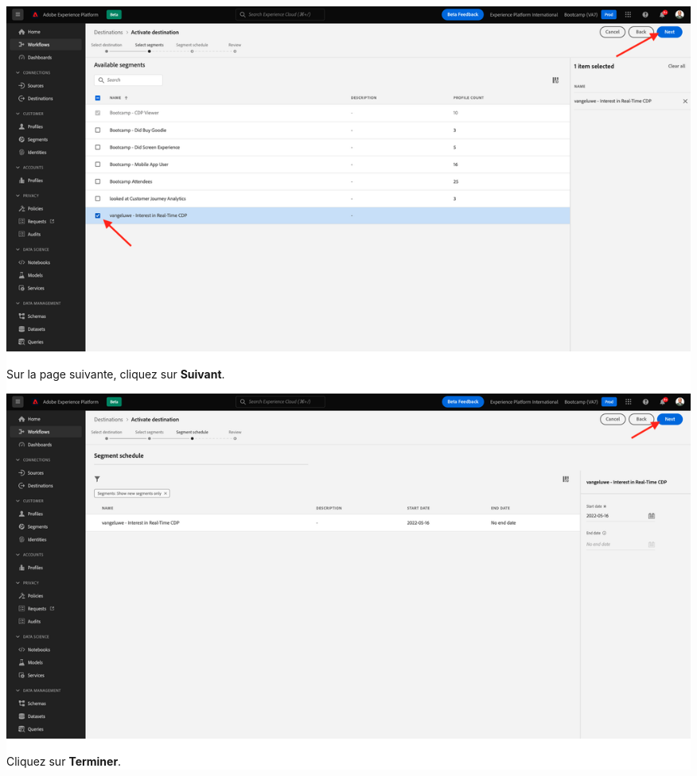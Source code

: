 ![AT](./images/atdest8.png)

Sur la page suivante, cliquez sur **Suivant**.

![AT](./images/atdest9.png)

Cliquez sur **Terminer**.
